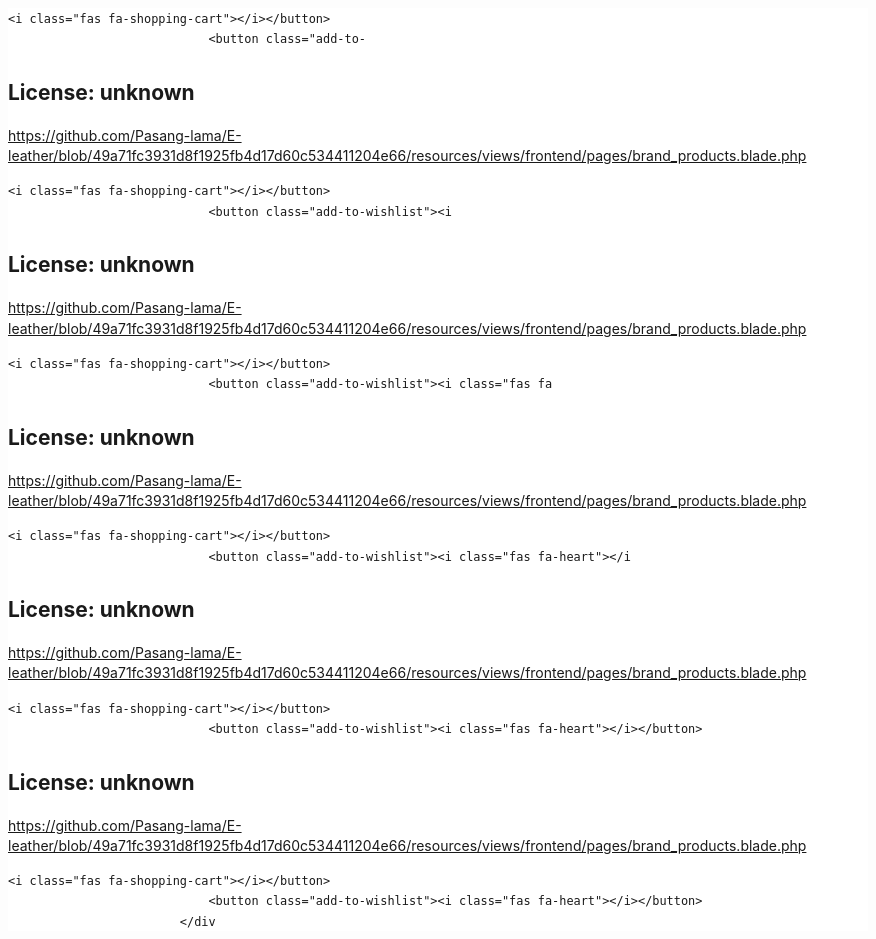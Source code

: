 ```
<i class="fas fa-shopping-cart"></i></button>
                            <button class="add-to-
```


## License: unknown
https://github.com/Pasang-lama/E-leather/blob/49a71fc3931d8f1925fb4d17d60c534411204e66/resources/views/frontend/pages/brand_products.blade.php

```
<i class="fas fa-shopping-cart"></i></button>
                            <button class="add-to-wishlist"><i
```


## License: unknown
https://github.com/Pasang-lama/E-leather/blob/49a71fc3931d8f1925fb4d17d60c534411204e66/resources/views/frontend/pages/brand_products.blade.php

```
<i class="fas fa-shopping-cart"></i></button>
                            <button class="add-to-wishlist"><i class="fas fa
```


## License: unknown
https://github.com/Pasang-lama/E-leather/blob/49a71fc3931d8f1925fb4d17d60c534411204e66/resources/views/frontend/pages/brand_products.blade.php

```
<i class="fas fa-shopping-cart"></i></button>
                            <button class="add-to-wishlist"><i class="fas fa-heart"></i
```


## License: unknown
https://github.com/Pasang-lama/E-leather/blob/49a71fc3931d8f1925fb4d17d60c534411204e66/resources/views/frontend/pages/brand_products.blade.php

```
<i class="fas fa-shopping-cart"></i></button>
                            <button class="add-to-wishlist"><i class="fas fa-heart"></i></button>
```


## License: unknown
https://github.com/Pasang-lama/E-leather/blob/49a71fc3931d8f1925fb4d17d60c534411204e66/resources/views/frontend/pages/brand_products.blade.php

```
<i class="fas fa-shopping-cart"></i></button>
                            <button class="add-to-wishlist"><i class="fas fa-heart"></i></button>
                        </div
```

